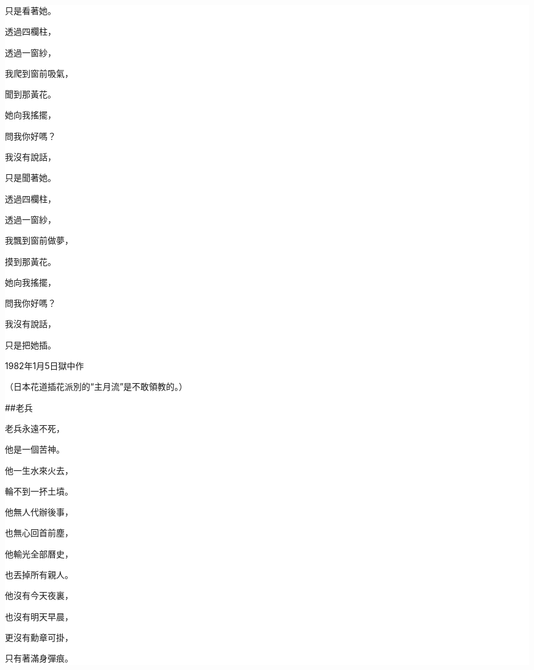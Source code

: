 只是看著她。

透過四欄柱，

透過一窗紗，

我爬到窗前吸氣，

聞到那黃花。

她向我搖擺，

問我你好嗎？

我沒有說話，

只是聞著她。

透過四欄柱，

透過一窗紗，

我飄到窗前做夢，

摸到那黃花。

她向我搖擺，

問我你好嗎？

我沒有說話，

只是把她插。

1982年1月5日獄中作

（日本花道插花派別的“主月流”是不敢領教的。）



##老兵

老兵永遠不死，

他是一個苦神。

他一生水來火去，

輪不到一抔土墳。

他無人代辦後事，

也無心回首前塵，

他輸光全部曆史，

也丟掉所有親人。

他沒有今天夜裏，

也沒有明天早晨，

更沒有勳章可掛，

只有著滿身彈痕。
